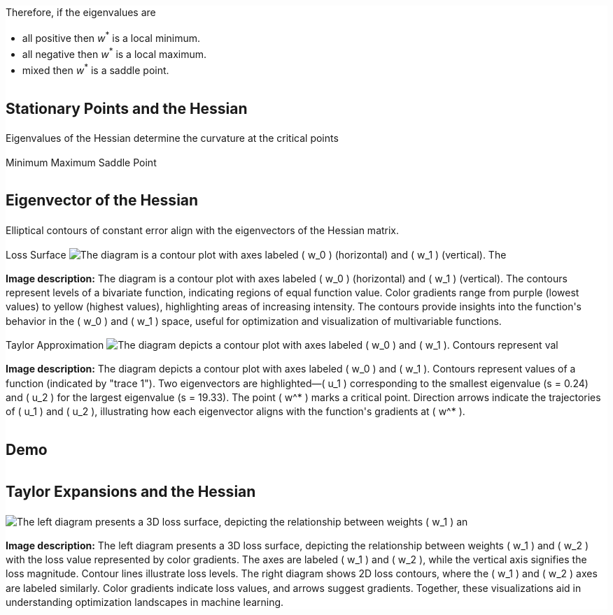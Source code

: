 Therefore, if the eigenvalues are

- all positive then $w^{*}$ is a local minimum.
- all negative then $w^{*}$ is a local maximum.
- mixed then $w^{*}$ is a saddle point.


## Stationary Points and the Hessian

Eigenvalues of the Hessian determine the curvature at the critical points

Minimum
Maximum
Saddle Point

## Eigenvector of the Hessian

Elliptical contours of constant error align with the eigenvectors of the Hessian matrix.

Loss Surface
![The diagram is a contour plot with axes labeled \( w_0 \) (horizontal) and \( w_1 \) (vertical). The](https://cdn.mathpix.com/cropped/2025_10_07_8dde35e8ca2175918b4dg-54.jpg?height=937&width=1268&top_left_y=824&top_left_x=280)

**Image description:** The diagram is a contour plot with axes labeled \( w_0 \) (horizontal) and \( w_1 \) (vertical). The contours represent levels of a bivariate function, indicating regions of equal function value. Color gradients range from purple (lowest values) to yellow (highest values), highlighting areas of increasing intensity. The contours provide insights into the function's behavior in the \( w_0 \) and \( w_1 \) space, useful for optimization and visualization of multivariable functions.


Taylor Approximation
![The diagram depicts a contour plot with axes labeled \( w_0 \) and \( w_1 \). Contours represent val](https://cdn.mathpix.com/cropped/2025_10_07_8dde35e8ca2175918b4dg-54.jpg?height=971&width=1473&top_left_y=803&top_left_x=1615)

**Image description:** The diagram depicts a contour plot with axes labeled \( w_0 \) and \( w_1 \). Contours represent values of a function (indicated by "trace 1"). Two eigenvectors are highlighted—\( u_1 \) corresponding to the smallest eigenvalue (s = 0.24) and \( u_2 \) for the largest eigenvalue (s = 19.33). The point \( w^* \) marks a critical point. Direction arrows indicate the trajectories of \( u_1 \) and \( u_2 \), illustrating how each eigenvector aligns with the function's gradients at \( w^* \).


## Demo

## Taylor Expansions and the Hessian

![The left diagram presents a 3D loss surface, depicting the relationship between weights \( w_1 \) an](https://cdn.mathpix.com/cropped/2025_10_07_8dde35e8ca2175918b4dg-55.jpg?height=1422&width=2093&top_left_y=280&top_left_x=1237)

**Image description:** The left diagram presents a 3D loss surface, depicting the relationship between weights \( w_1 \) and \( w_2 \) with the loss value represented by color gradients. The axes are labeled \( w_1 \) and \( w_2 \), while the vertical axis signifies the loss magnitude. Contour lines illustrate loss levels. The right diagram shows 2D loss contours, where the \( w_1 \) and \( w_2 \) axes are labeled similarly. Color gradients indicate loss values, and arrows suggest gradients. Together, these visualizations aid in understanding optimization landscapes in machine learning.
